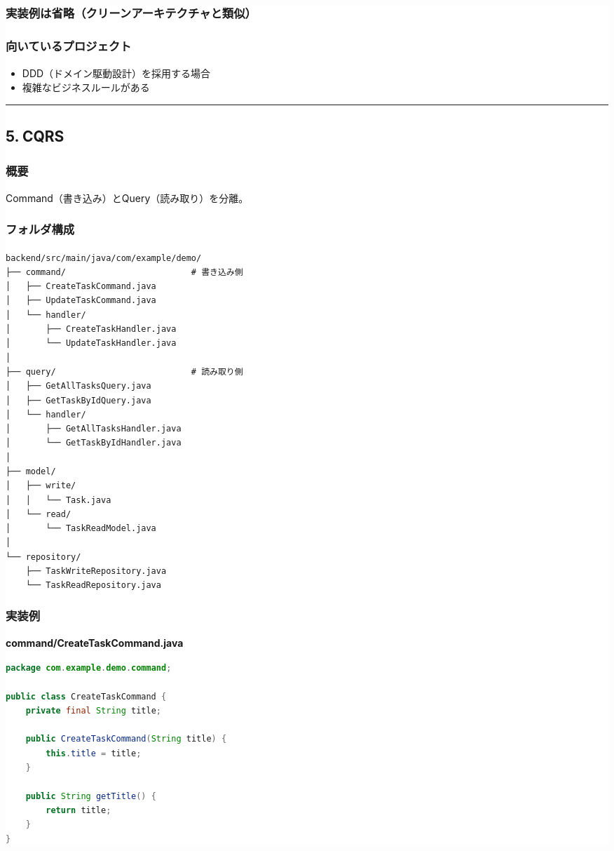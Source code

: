 ### 実装例は省略（クリーンアーキテクチャと類似）

### 向いているプロジェクト

- DDD（ドメイン駆動設計）を採用する場合
- 複雑なビジネスルールがある

---

## 5. CQRS

### 概要

Command（書き込み）とQuery（読み取り）を分離。

### フォルダ構成

```
backend/src/main/java/com/example/demo/
├── command/                         # 書き込み側
│   ├── CreateTaskCommand.java
│   ├── UpdateTaskCommand.java
│   └── handler/
│       ├── CreateTaskHandler.java
│       └── UpdateTaskHandler.java
│
├── query/                           # 読み取り側
│   ├── GetAllTasksQuery.java
│   ├── GetTaskByIdQuery.java
│   └── handler/
│       ├── GetAllTasksHandler.java
│       └── GetTaskByIdHandler.java
│
├── model/
│   ├── write/
│   │   └── Task.java
│   └── read/
│       └── TaskReadModel.java
│
└── repository/
    ├── TaskWriteRepository.java
    └── TaskReadRepository.java
```

### 実装例

**command/CreateTaskCommand.java**

```java
package com.example.demo.command;

public class CreateTaskCommand {
    private final String title;

    public CreateTaskCommand(String title) {
        this.title = title;
    }

    public String getTitle() {
        return title;
    }
}
```
